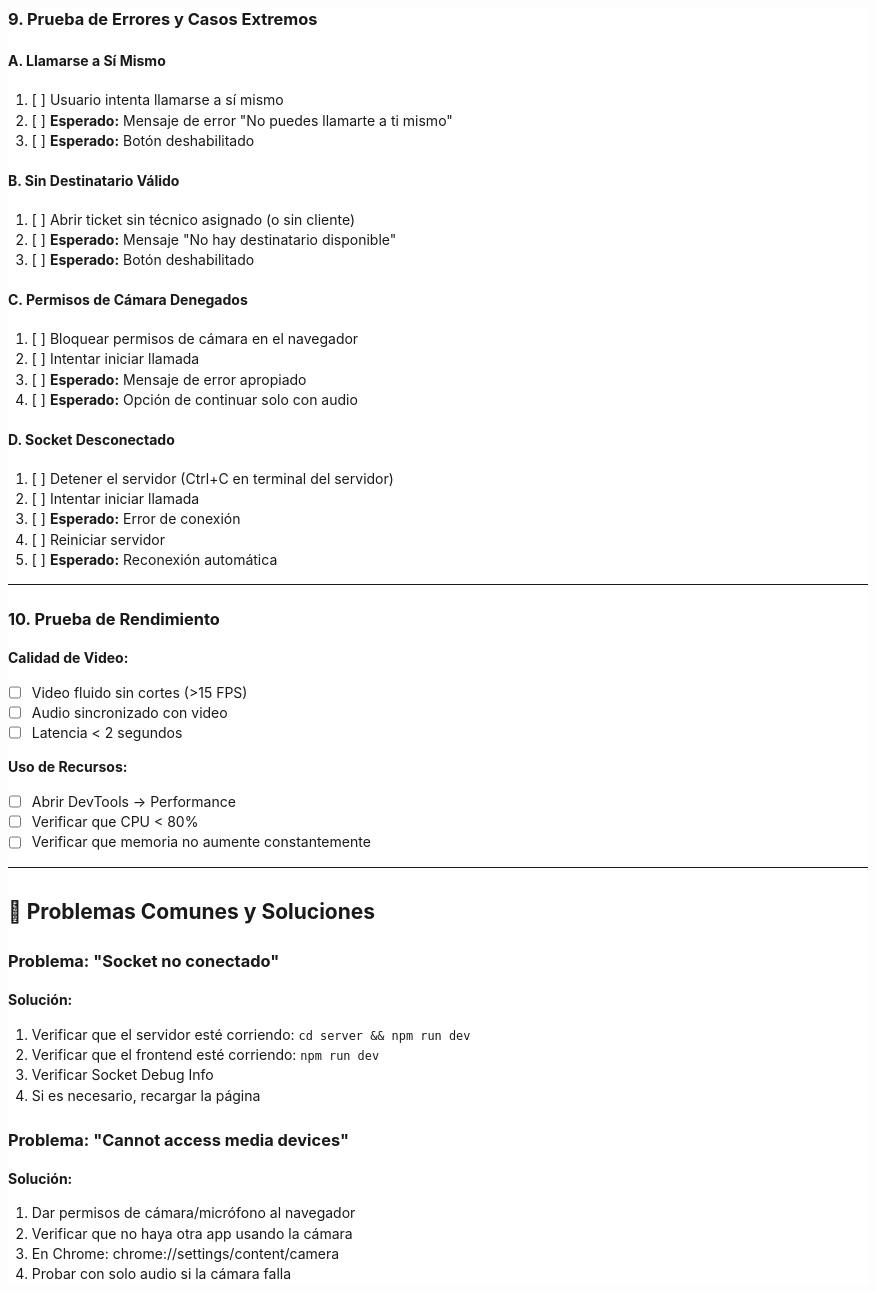 ### **9. Prueba de Errores y Casos Extremos**

#### **A. Llamarse a Sí Mismo**
1. [ ] Usuario intenta llamarse a sí mismo
2. [ ] **Esperado:** Mensaje de error "No puedes llamarte a ti mismo"
3. [ ] **Esperado:** Botón deshabilitado

#### **B. Sin Destinatario Válido**
1. [ ] Abrir ticket sin técnico asignado (o sin cliente)
2. [ ] **Esperado:** Mensaje "No hay destinatario disponible"
3. [ ] **Esperado:** Botón deshabilitado

#### **C. Permisos de Cámara Denegados**
1. [ ] Bloquear permisos de cámara en el navegador
2. [ ] Intentar iniciar llamada
3. [ ] **Esperado:** Mensaje de error apropiado
4. [ ] **Esperado:** Opción de continuar solo con audio

#### **D. Socket Desconectado**
1. [ ] Detener el servidor (Ctrl+C en terminal del servidor)
2. [ ] Intentar iniciar llamada
3. [ ] **Esperado:** Error de conexión
4. [ ] Reiniciar servidor
5. [ ] **Esperado:** Reconexión automática

---

### **10. Prueba de Rendimiento**

**Calidad de Video:**
- [ ] Video fluido sin cortes (>15 FPS)
- [ ] Audio sincronizado con video
- [ ] Latencia < 2 segundos

**Uso de Recursos:**
- [ ] Abrir DevTools → Performance
- [ ] Verificar que CPU < 80%
- [ ] Verificar que memoria no aumente constantemente

---

## 🐛 Problemas Comunes y Soluciones

### **Problema: "Socket no conectado"**
**Solución:**
1. Verificar que el servidor esté corriendo: `cd server && npm run dev`
2. Verificar que el frontend esté corriendo: `npm run dev`
3. Verificar Socket Debug Info
4. Si es necesario, recargar la página

### **Problema: "Cannot access media devices"**
**Solución:**
1. Dar permisos de cámara/micrófono al navegador
2. Verificar que no haya otra app usando la cámara
3. En Chrome: chrome://settings/content/camera
4. Probar con solo audio si la cámara falla
